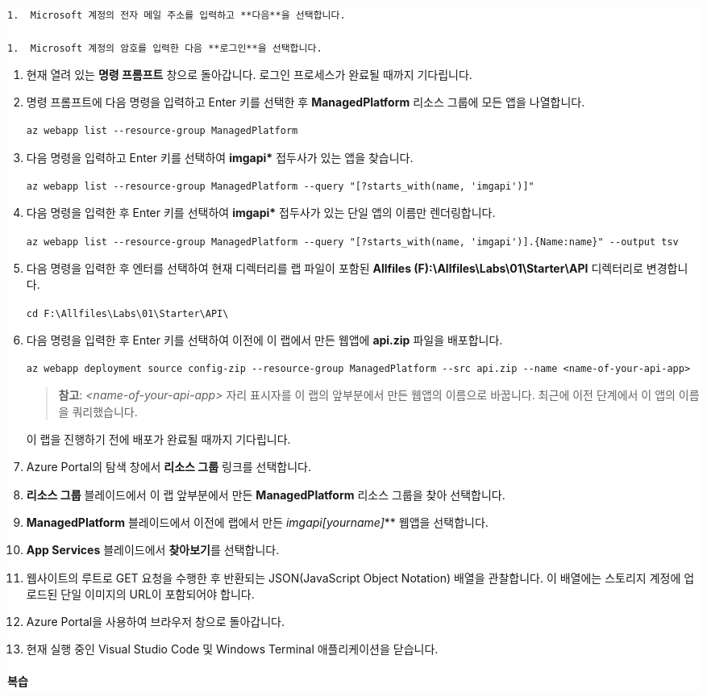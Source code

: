     1.  Microsoft 계정의 전자 메일 주소를 입력하고 **다음**을 선택합니다.
    
    1.  Microsoft 계정의 암호를 입력한 다음 **로그인**을 선택합니다.

1.	현재 열려 있는 **명령 프롬프트** 창으로 돌아갑니다. 로그인 프로세스가 완료될 때까지 기다립니다.

1.	명령 프롬프트에 다음 명령을 입력하고 Enter 키를 선택한 후 **ManagedPlatform** 리소스 그룹에 모든 앱을 나열합니다.

    ```
    az webapp list --resource-group ManagedPlatform
    ```

1.	다음 명령을 입력하고 Enter 키를 선택하여 **imgapi\*** 접두사가 있는 앱을 찾습니다.

    ```
    az webapp list --resource-group ManagedPlatform --query "[?starts_with(name, 'imgapi')]"
    ```

1.	다음 명령을 입력한 후 Enter 키를 선택하여 **imgapi\*** 접두사가 있는 단일 앱의 이름만 렌더링합니다.

    ```
    az webapp list --resource-group ManagedPlatform --query "[?starts_with(name, 'imgapi')].{Name:name}" --output tsv
    ```

1.	다음 명령을 입력한 후 엔터를 선택하여 현재 디렉터리를 랩 파일이 포함된 **Allfiles (F):\\Allfiles\\Labs\\01\\Starter\\API** 디렉터리로 변경합니다.

    ```
    cd F:\Allfiles\Labs\01\Starter\API\
    ```

1.	다음 명령을 입력한 후 Enter 키를 선택하여 이전에 이 랩에서 만든 웹앱에 **api.zip** 파일을 배포합니다.

    ```
    az webapp deployment source config-zip --resource-group ManagedPlatform --src api.zip --name <name-of-your-api-app>
    ```

    > **참고**: *\<name-of-your-api-app\>* 자리 표시자를 이 랩의 앞부분에서 만든 웹앱의 이름으로 바꿉니다. 최근에 이전 단계에서 이 앱의 이름을 쿼리했습니다.
  
  	이 랩을 진행하기 전에 배포가 완료될 때까지 기다립니다.

1.  Azure Portal의 탐색 창에서 **리소스 그룹** 링크를 선택합니다.

1.	**리소스 그룹** 블레이드에서 이 랩 앞부분에서 만든 **ManagedPlatform** 리소스 그룹을 찾아 선택합니다.

1.	**ManagedPlatform** 블레이드에서 이전에 랩에서 만든 **imgapi*[yourname]*** 웹앱을 선택합니다.

1.	**App Services** 블레이드에서 **찾아보기**를 선택합니다.

1.	웹사이트의 루트로 GET 요청을 수행한 후 반환되는 JSON(JavaScript Object Notation) 배열을 관찰합니다. 이 배열에는 스토리지 계정에 업로드된 단일 이미지의 URL이 포함되어야 합니다.

1.	Azure Portal을 사용하여 브라우저 창으로 돌아갑니다.

1.  현재 실행 중인 Visual Studio Code 및 Windows Terminal 애플리케이션을 닫습니다.

#### 복습
